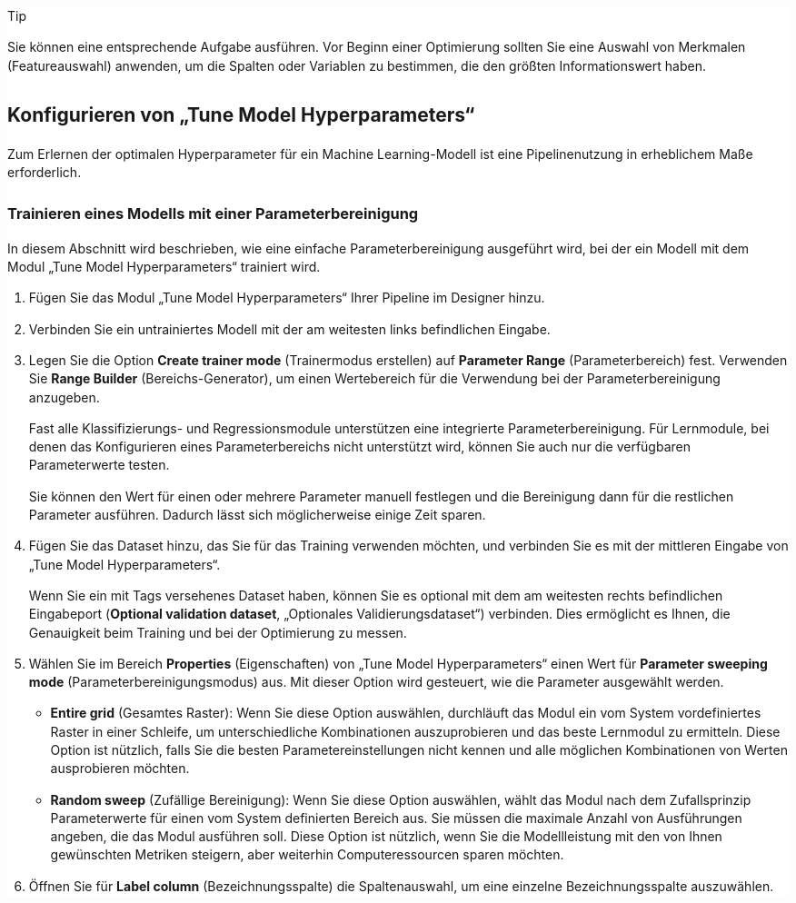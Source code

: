 > [!TIP] 
> Sie können eine entsprechende Aufgabe ausführen. Vor Beginn einer Optimierung sollten Sie eine Auswahl von Merkmalen (Featureauswahl) anwenden, um die Spalten oder Variablen zu bestimmen, die den größten Informationswert haben.

## <a name="how-to-configure-tune-model-hyperparameters"></a>Konfigurieren von „Tune Model Hyperparameters“  

Zum Erlernen der optimalen Hyperparameter für ein Machine Learning-Modell ist eine Pipelinenutzung in erheblichem Maße erforderlich.

### <a name="train-a-model-by-using-a-parameter-sweep"></a>Trainieren eines Modells mit einer Parameterbereinigung  

In diesem Abschnitt wird beschrieben, wie eine einfache Parameterbereinigung ausgeführt wird, bei der ein Modell mit dem Modul „Tune Model Hyperparameters“ trainiert wird.

1.  Fügen Sie das Modul „Tune Model Hyperparameters“ Ihrer Pipeline im Designer hinzu.

2.  Verbinden Sie ein untrainiertes Modell mit der am weitesten links befindlichen Eingabe. 

3. Legen Sie die Option **Create trainer mode** (Trainermodus erstellen) auf **Parameter Range** (Parameterbereich) fest. Verwenden Sie **Range Builder** (Bereichs-Generator), um einen Wertebereich für die Verwendung bei der Parameterbereinigung anzugeben.  

    Fast alle Klassifizierungs- und Regressionsmodule unterstützen eine integrierte Parameterbereinigung. Für Lernmodule, bei denen das Konfigurieren eines Parameterbereichs nicht unterstützt wird, können Sie auch nur die verfügbaren Parameterwerte testen.

    Sie können den Wert für einen oder mehrere Parameter manuell festlegen und die Bereinigung dann für die restlichen Parameter ausführen. Dadurch lässt sich möglicherweise einige Zeit sparen.

4.  Fügen Sie das Dataset hinzu, das Sie für das Training verwenden möchten, und verbinden Sie es mit der mittleren Eingabe von „Tune Model Hyperparameters“.  

    Wenn Sie ein mit Tags versehenes Dataset haben, können Sie es optional mit dem am weitesten rechts befindlichen Eingabeport (**Optional validation dataset**, „Optionales Validierungsdataset“) verbinden. Dies ermöglicht es Ihnen, die Genauigkeit beim Training und bei der Optimierung zu messen.

5.  Wählen Sie im Bereich **Properties** (Eigenschaften) von „Tune Model Hyperparameters“ einen Wert für **Parameter sweeping mode** (Parameterbereinigungsmodus) aus. Mit dieser Option wird gesteuert, wie die Parameter ausgewählt werden.

    - **Entire grid** (Gesamtes Raster): Wenn Sie diese Option auswählen, durchläuft das Modul ein vom System vordefiniertes Raster in einer Schleife, um unterschiedliche Kombinationen auszuprobieren und das beste Lernmodul zu ermitteln. Diese Option ist nützlich, falls Sie die besten Parametereinstellungen nicht kennen und alle möglichen Kombinationen von Werten ausprobieren möchten.

    - **Random sweep** (Zufällige Bereinigung): Wenn Sie diese Option auswählen, wählt das Modul nach dem Zufallsprinzip Parameterwerte für einen vom System definierten Bereich aus. Sie müssen die maximale Anzahl von Ausführungen angeben, die das Modul ausführen soll. Diese Option ist nützlich, wenn Sie die Modellleistung mit den von Ihnen gewünschten Metriken steigern, aber weiterhin Computeressourcen sparen möchten.    

6.  Öffnen Sie für **Label column** (Bezeichnungsspalte) die Spaltenauswahl, um eine einzelne Bezeichnungsspalte auszuwählen.

